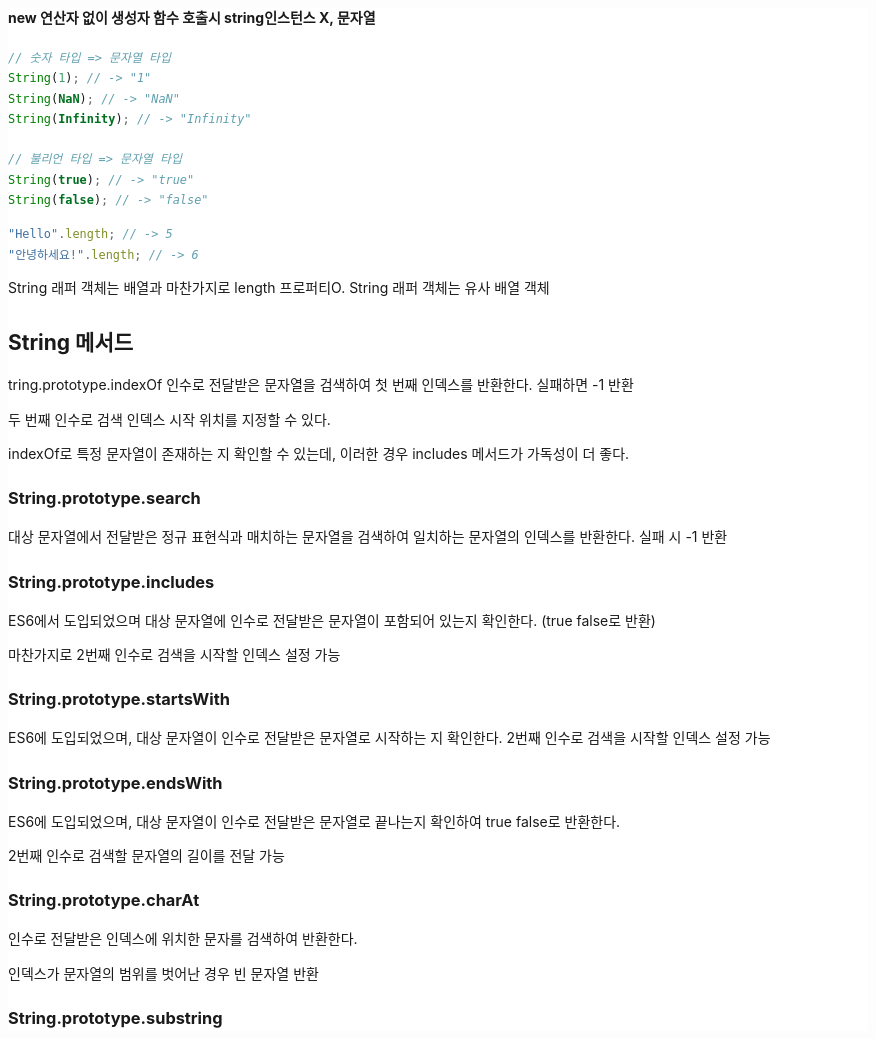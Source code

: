 #### new 연산자 없이 생성자 함수 호출시 string인스턴스 X, 문자열

```javascript
// 숫자 타입 => 문자열 타입
String(1); // -> "1"
String(NaN); // -> "NaN"
String(Infinity); // -> "Infinity"

// 불리언 타입 => 문자열 타입
String(true); // -> "true"
String(false); // -> "false"
```

```javascript
"Hello".length; // -> 5
"안녕하세요!".length; // -> 6
```

String 래퍼 객체는 배열과 마찬가지로 length 프로퍼티O. String 래퍼 객체는 유사 배열 객체

## String 메서드

tring.prototype.indexOf
인수로 전달받은 문자열을 검색하여 첫 번째 인덱스를 반환한다. 실패하면 -1 반환

두 번째 인수로 검색 인덱스 시작 위치를 지정할 수 있다.

indexOf로 특정 문자열이 존재하는 지 확인할 수 있는데, 이러한 경우 includes 메서드가 가독성이 더 좋다.

### String.prototype.search

대상 문자열에서 전달받은 정규 표현식과 매치하는 문자열을 검색하여 일치하는 문자열의 인덱스를 반환한다. 실패 시 -1 반환

### String.prototype.includes

ES6에서 도입되었으며 대상 문자열에 인수로 전달받은 문자열이 포함되어 있는지 확인한다. (true false로 반환)

마찬가지로 2번째 인수로 검색을 시작할 인덱스 설정 가능

### String.prototype.startsWith

ES6에 도입되었으며, 대상 문자열이 인수로 전달받은 문자열로 시작하는 지 확인한다. 2번째 인수로 검색을 시작할 인덱스 설정 가능

### String.prototype.endsWith

ES6에 도입되었으며, 대상 문자열이 인수로 전달받은 문자열로 끝나는지 확인하여 true false로 반환한다.

2번째 인수로 검색할 문자열의 길이를 전달 가능

### String.prototype.charAt

인수로 전달받은 인덱스에 위치한 문자를 검색하여 반환한다.

인덱스가 문자열의 범위를 벗어난 경우 빈 문자열 반환

### String.prototype.substring
